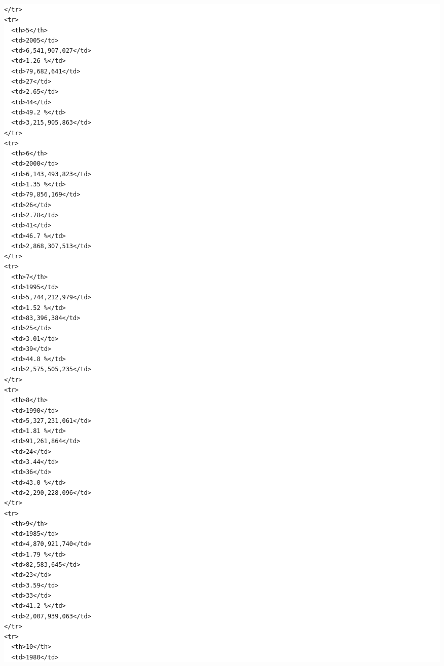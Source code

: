     </tr>
    <tr>
      <th>5</th>
      <td>2005</td>
      <td>6,541,907,027</td>
      <td>1.26 %</td>
      <td>79,682,641</td>
      <td>27</td>
      <td>2.65</td>
      <td>44</td>
      <td>49.2 %</td>
      <td>3,215,905,863</td>
    </tr>
    <tr>
      <th>6</th>
      <td>2000</td>
      <td>6,143,493,823</td>
      <td>1.35 %</td>
      <td>79,856,169</td>
      <td>26</td>
      <td>2.78</td>
      <td>41</td>
      <td>46.7 %</td>
      <td>2,868,307,513</td>
    </tr>
    <tr>
      <th>7</th>
      <td>1995</td>
      <td>5,744,212,979</td>
      <td>1.52 %</td>
      <td>83,396,384</td>
      <td>25</td>
      <td>3.01</td>
      <td>39</td>
      <td>44.8 %</td>
      <td>2,575,505,235</td>
    </tr>
    <tr>
      <th>8</th>
      <td>1990</td>
      <td>5,327,231,061</td>
      <td>1.81 %</td>
      <td>91,261,864</td>
      <td>24</td>
      <td>3.44</td>
      <td>36</td>
      <td>43.0 %</td>
      <td>2,290,228,096</td>
    </tr>
    <tr>
      <th>9</th>
      <td>1985</td>
      <td>4,870,921,740</td>
      <td>1.79 %</td>
      <td>82,583,645</td>
      <td>23</td>
      <td>3.59</td>
      <td>33</td>
      <td>41.2 %</td>
      <td>2,007,939,063</td>
    </tr>
    <tr>
      <th>10</th>
      <td>1980</td>